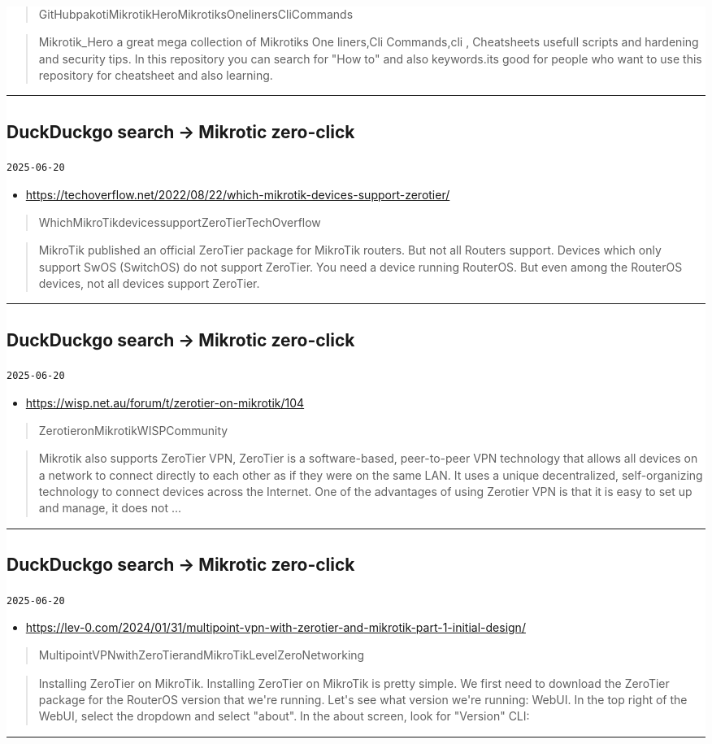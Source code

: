 <blockquote>
 GitHubpakotiMikrotikHeroMikrotiksOnelinersCliCommands
</blockquote>
<blockquote>
Mikrotik_Hero a great mega collection of Mikrotiks One liners,Cli Commands,cli , Cheatsheets usefull scripts and hardening and security tips. In this repository you can search for &quot;How to&quot; and also keywords.its good for people who want to use this repository for cheatsheet and also learning.
</blockquote>

---

## DuckDuckgo search -> Mikrotic zero-click
`2025-06-20`

* https://techoverflow.net/2022/08/22/which-mikrotik-devices-support-zerotier/

<blockquote>
 WhichMikroTikdevicessupportZeroTierTechOverflow
</blockquote>
<blockquote>
MikroTik published an official ZeroTier package for MikroTik routers. But not all Routers support. Devices which only support SwOS (SwitchOS) do not support ZeroTier. You need a device running RouterOS. But even among the RouterOS devices, not all devices support ZeroTier.
</blockquote>

---

## DuckDuckgo search -> Mikrotic zero-click
`2025-06-20`

* https://wisp.net.au/forum/t/zerotier-on-mikrotik/104

<blockquote>
 ZerotieronMikrotikWISPCommunity
</blockquote>
<blockquote>
Mikrotik also supports ZeroTier VPN, ZeroTier is a software-based, peer-to-peer VPN technology that allows all devices on a network to connect directly to each other as if they were on the same LAN. It uses a unique decentralized, self-organizing technology to connect devices across the Internet. One of the advantages of using Zerotier VPN is that it is easy to set up and manage, it does not ...
</blockquote>

---

## DuckDuckgo search -> Mikrotic zero-click
`2025-06-20`

* https://lev-0.com/2024/01/31/multipoint-vpn-with-zerotier-and-mikrotik-part-1-initial-design/

<blockquote>
 MultipointVPNwithZeroTierandMikroTikLevelZeroNetworking
</blockquote>
<blockquote>
Installing ZeroTier on MikroTik. Installing ZeroTier on MikroTik is pretty simple. We first need to download the ZeroTier package for the RouterOS version that we're running. Let's see what version we're running: WebUI. In the top right of the WebUI, select the dropdown and select &quot;about&quot;. In the about screen, look for &quot;Version&quot; CLI:
</blockquote>

---